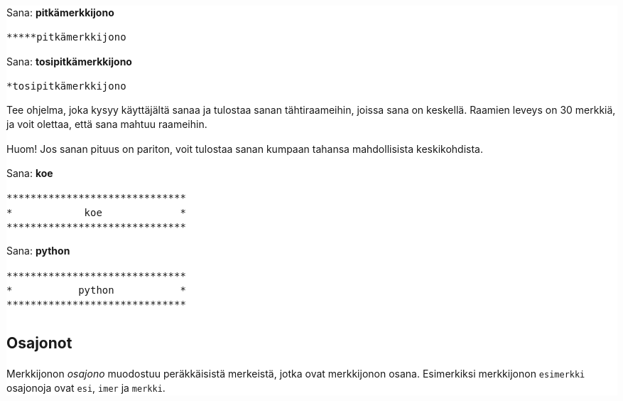 </sample-output>

<sample-output>

Sana: **pitkämerkkijono**
<pre>
*****pitkämerkkijono
</pre>

</sample-output>

<sample-output>

Sana: **tosipitkämerkkijono**
<pre>
*tosipitkämerkkijono
</pre>

</sample-output>


</in-browser-programming-exercise>

<in-browser-programming-exercise name="Sanalaatikko" tmcname="osa03-13_sanalaatikko">

Tee ohjelma, joka kysyy käyttäjältä sanaa ja tulostaa sanan tähtiraameihin, joissa sana on keskellä. Raamien leveys on 30 merkkiä, ja voit olettaa, että sana mahtuu raameihin.

Huom! Jos sanan pituus on pariton, voit tulostaa sanan kumpaan tahansa mahdollisista keskikohdista.

<sample-output>

Sana: **koe**
<pre>
******************************
*            koe             *
******************************
</pre>

</sample-output>

<sample-output>

Sana: **python**
<pre>
******************************
*           python           *
******************************
</pre>

</sample-output>

</in-browser-programming-exercise>


## Osajonot

Merkkijonon _osajono_ muodostuu peräkkäisistä merkeistä, jotka ovat merkkijonon osana. Esimerkiksi merkkijonon `esimerkki` osajonoja ovat `esi`, `imer` ja `merkki`.
